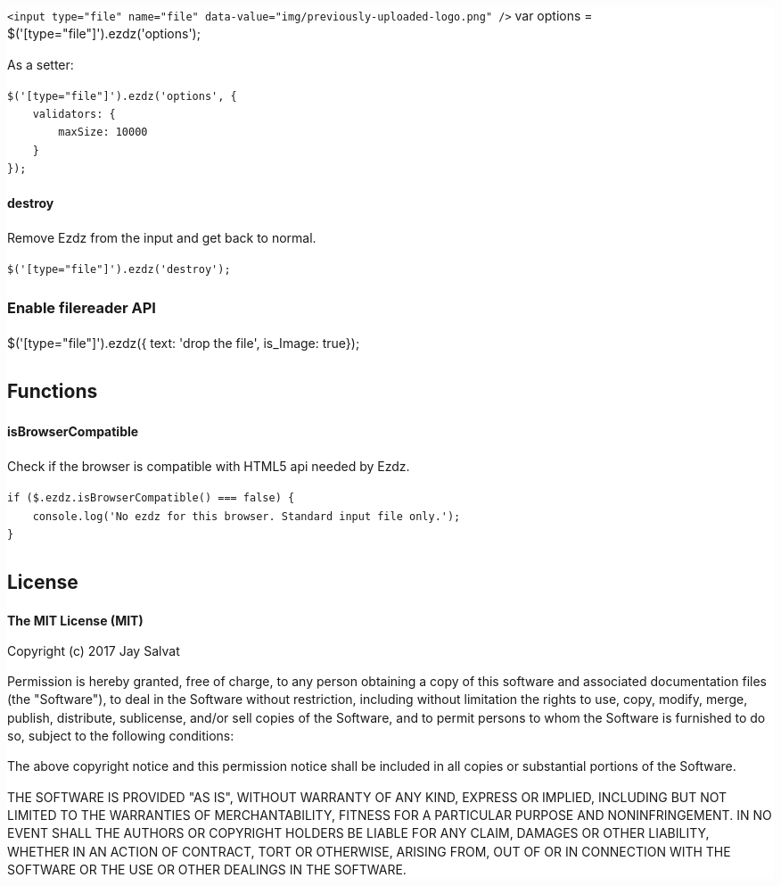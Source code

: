 ```<input type="file" name="file" data-value="img/previously-uploaded-logo.png" />```
    var options = $('[type="file"]').ezdz('options');

As a setter:

    $('[type="file"]').ezdz('options', {
        validators: {
            maxSize: 10000
        }
    });

#### destroy

Remove Ezdz from the input and get back to normal.

    $('[type="file"]').ezdz('destroy');

### Enable filereader API
   $('[type="file"]').ezdz({
		text: 'drop the file',
		is_Image: true});

Functions
---------

#### isBrowserCompatible

Check if the browser is compatible with HTML5 api needed by Ezdz.

    if ($.ezdz.isBrowserCompatible() === false) {
        console.log('No ezdz for this browser. Standard input file only.');
    }

License
-------

**The MIT License (MIT)**

Copyright (c) 2017 Jay Salvat

Permission is hereby granted, free of charge, to any person obtaining a copy
of this software and associated documentation files (the "Software"), to deal
in the Software without restriction, including without limitation the rights
to use, copy, modify, merge, publish, distribute, sublicense, and/or sell
copies of the Software, and to permit persons to whom the Software is
furnished to do so, subject to the following conditions:

The above copyright notice and this permission notice shall be included in
all copies or substantial portions of the Software.

THE SOFTWARE IS PROVIDED "AS IS", WITHOUT WARRANTY OF ANY KIND, EXPRESS OR
IMPLIED, INCLUDING BUT NOT LIMITED TO THE WARRANTIES OF MERCHANTABILITY,
FITNESS FOR A PARTICULAR PURPOSE AND NONINFRINGEMENT. IN NO EVENT SHALL THE
AUTHORS OR COPYRIGHT HOLDERS BE LIABLE FOR ANY CLAIM, DAMAGES OR OTHER
LIABILITY, WHETHER IN AN ACTION OF CONTRACT, TORT OR OTHERWISE, ARISING FROM,
OUT OF OR IN CONNECTION WITH THE SOFTWARE OR THE USE OR OTHER DEALINGS IN
THE SOFTWARE.
